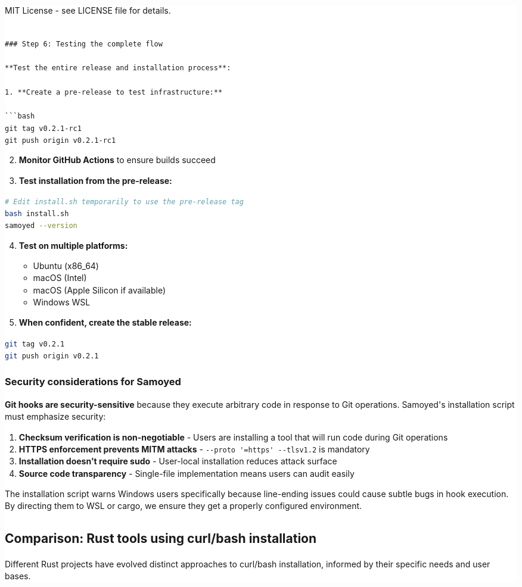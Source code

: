 MIT License - see LICENSE file for details.
```

### Step 6: Testing the complete flow

**Test the entire release and installation process**:

1. **Create a pre-release to test infrastructure:**

```bash
git tag v0.2.1-rc1
git push origin v0.2.1-rc1
```

2. **Monitor GitHub Actions** to ensure builds succeed

3. **Test installation from the pre-release:**

```bash
# Edit install.sh temporarily to use the pre-release tag
bash install.sh
samoyed --version
```

4. **Test on multiple platforms:**
   - Ubuntu (x86_64)
   - macOS (Intel)
   - macOS (Apple Silicon if available)
   - Windows WSL

5. **When confident, create the stable release:**

```bash
git tag v0.2.1
git push origin v0.2.1
```

### Security considerations for Samoyed

**Git hooks are security-sensitive** because they execute arbitrary code in response to Git operations. Samoyed's installation script must emphasize security:

1. **Checksum verification is non-negotiable** - Users are installing a tool that will run code during Git operations
2. **HTTPS enforcement prevents MITM attacks** - `--proto '=https' --tlsv1.2` is mandatory
3. **Installation doesn't require sudo** - User-local installation reduces attack surface
4. **Source code transparency** - Single-file implementation means users can audit easily

The installation script warns Windows users specifically because line-ending issues could cause subtle bugs in hook execution. By directing them to WSL or cargo, we ensure they get a properly configured environment.

## Comparison: Rust tools using curl/bash installation

Different Rust projects have evolved distinct approaches to curl/bash installation, informed by their specific needs and user bases.
